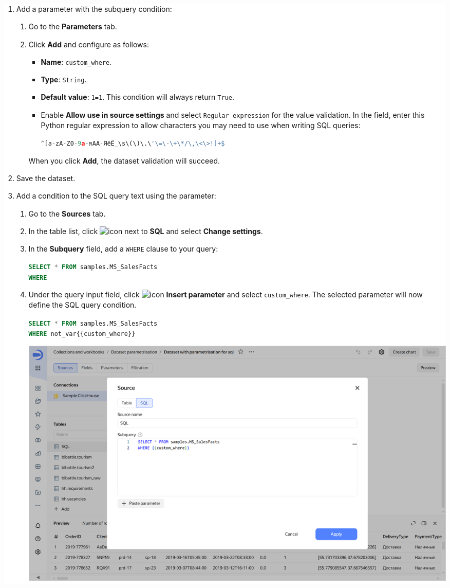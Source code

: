 1. Add a parameter with the subquery condition:

   1. Go to the **Parameters** tab.
   1. Click **Add** and configure as follows:
      
      * **Name**: `custom_where`.
      * **Type**: `String`.
      * **Default value**: `1=1`. This condition will always return `True`.
      * Enable **Allow use in source settings** and select `Regular expression` for the value validation. In the field, enter this Python regular expression to allow characters you may need to use when writing SQL queries:

        ```python
        ^[a-zA-Z0-9а-яАА-ЯёЁ_\s\(\)\.\'\=\-\+\*/\,\<\>!]+$
        ```

      When you click **Add**, the dataset validation will succeed.

1. Save the dataset.

1. Add a condition to the SQL query text using the parameter:

   1. Go to the **Sources** tab.
   1. In the table list, click ![icon](../../_assets/console-icons/ellipsis.svg) next to **SQL** and select **Change settings**.
   1. In the **Subquery** field, add a `WHERE` clause to your query:
   
      ```sql
      SELECT * FROM samples.MS_SalesFacts
      WHERE
      ```

   1. Under the query input field, click ![icon](../../_assets/console-icons/plus.svg) **Insert parameter** and select `custom_where`. The selected parameter will now define the SQL query condition.

      ```sql
      SELECT * FROM samples.MS_SalesFacts
      WHERE not_var{{custom_where}}
      ```

      ![image](../../_assets/datalens/dataset-parametrization/dataset-parameter-sql.png)

